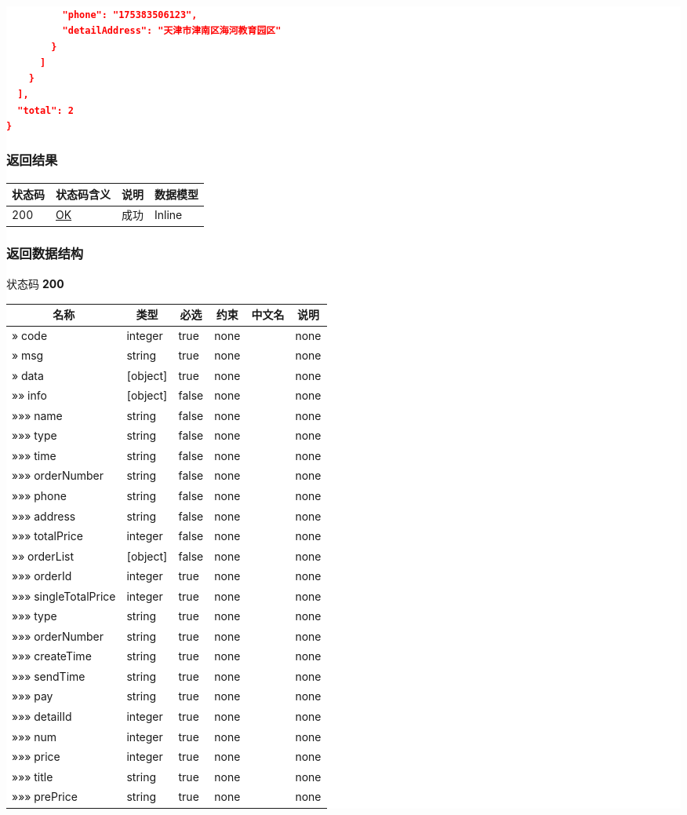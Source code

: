 ```json
          "phone": "175383506123",
          "detailAddress": "天津市津南区海河教育园区"
        }
      ]
    }
  ],
  "total": 2
}
```

### 返回结果

|状态码|状态码含义|说明|数据模型|
|---|---|---|---|
|200|[OK](https://tools.ietf.org/html/rfc7231#section-6.3.1)|成功|Inline|

### 返回数据结构

状态码 **200**

|名称|类型|必选|约束|中文名|说明|
|---|---|---|---|---|---|
|» code|integer|true|none||none|
|» msg|string|true|none||none|
|» data|[object]|true|none||none|
|»» info|[object]|false|none||none|
|»»» name|string|false|none||none|
|»»» type|string|false|none||none|
|»»» time|string|false|none||none|
|»»» orderNumber|string|false|none||none|
|»»» phone|string|false|none||none|
|»»» address|string|false|none||none|
|»»» totalPrice|integer|false|none||none|
|»» orderList|[object]|false|none||none|
|»»» orderId|integer|true|none||none|
|»»» singleTotalPrice|integer|true|none||none|
|»»» type|string|true|none||none|
|»»» orderNumber|string|true|none||none|
|»»» createTime|string|true|none||none|
|»»» sendTime|string|true|none||none|
|»»» pay|string|true|none||none|
|»»» detailId|integer|true|none||none|
|»»» num|integer|true|none||none|
|»»» price|integer|true|none||none|
|»»» title|string|true|none||none|
|»»» prePrice|string|true|none||none|